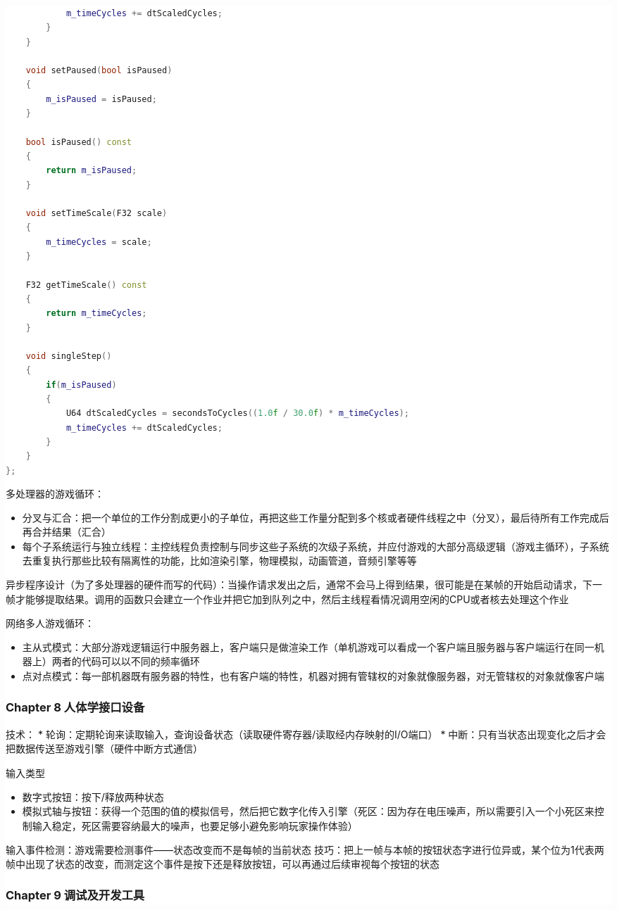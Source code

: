 ```cpp
            m_timeCycles += dtScaledCycles;
        }
    }

    void setPaused(bool isPaused)
    {
        m_isPaused = isPaused;
    }

    bool isPaused() const
    {
        return m_isPaused;
    }

    void setTimeScale(F32 scale)
    {
        m_timeCycles = scale;
    }

    F32 getTimeScale() const
    {
        return m_timeCycles;
    }

    void singleStep()
    {
        if(m_isPaused)
        {
            U64 dtScaledCycles = secondsToCycles((1.0f / 30.0f) * m_timeCycles);
            m_timeCycles += dtScaledCycles;
        }
    }
};
```

多处理器的游戏循环：
* 分叉与汇合：把一个单位的工作分割成更小的子单位，再把这些工作量分配到多个核或者硬件线程之中（分叉），最后待所有工作完成后再合并结果（汇合）
* 每个子系统运行与独立线程：主控线程负责控制与同步这些子系统的次级子系统，并应付游戏的大部分高级逻辑（游戏主循环），子系统去重复执行那些比较有隔离性的功能，比如渲染引擎，物理模拟，动画管道，音频引擎等等

异步程序设计（为了多处理器的硬件而写的代码）：当操作请求发出之后，通常不会马上得到结果，很可能是在某帧的开始启动请求，下一帧才能够提取结果。调用的函数只会建立一个作业并把它加到队列之中，然后主线程看情况调用空闲的CPU或者核去处理这个作业

网络多人游戏循环：
* 主从式模式：大部分游戏逻辑运行中服务器上，客户端只是做渲染工作（单机游戏可以看成一个客户端且服务器与客户端运行在同一机器上）两者的代码可以以不同的频率循环
* 点对点模式：每一部机器既有服务器的特性，也有客户端的特性，机器对拥有管辖权的对象就像服务器，对无管辖权的对象就像客户端

<h3>Chapter 8 人体学接口设备</h3>
技术：
* 轮询：定期轮询来读取输入，查询设备状态（读取硬件寄存器/读取经内存映射的I/O端口）
* 中断：只有当状态出现变化之后才会把数据传送至游戏引擎（硬件中断方式通信）

输入类型
* 数字式按钮：按下/释放两种状态
* 模拟式轴与按钮：获得一个范围的值的模拟信号，然后把它数字化传入引擎（死区：因为存在电压噪声，所以需要引入一个小死区来控制输入稳定，死区需要容纳最大的噪声，也要足够小避免影响玩家操作体验）

输入事件检测：游戏需要检测事件——状态改变而不是每帧的当前状态
技巧：把上一帧与本帧的按钮状态字进行位异或，某个位为1代表两帧中出现了状态的改变，而测定这个事件是按下还是释放按钮，可以再通过后续审视每个按钮的状态

<h3>Chapter 9 调试及开发工具</h3>
